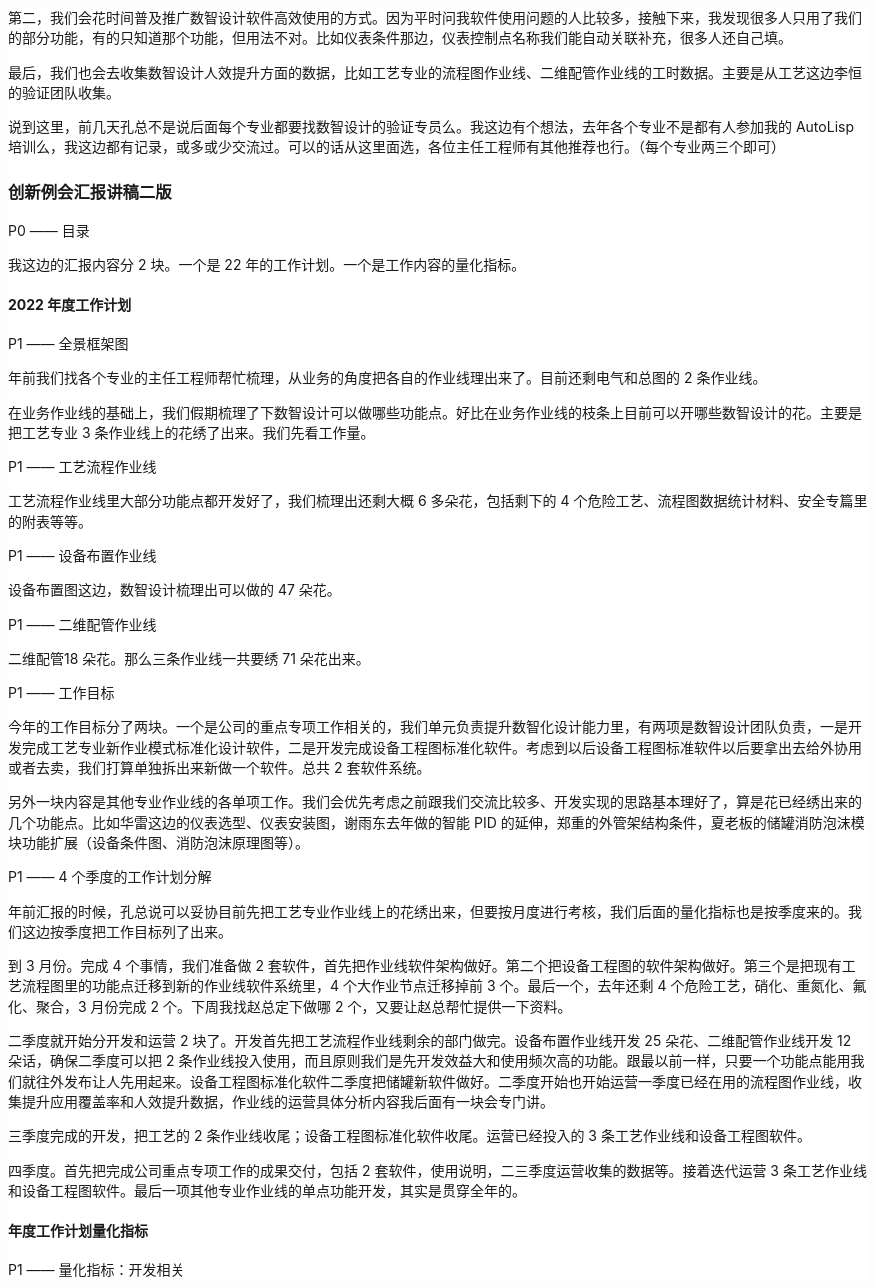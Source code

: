 第二，我们会花时间普及推广数智设计软件高效使用的方式。因为平时问我软件使用问题的人比较多，接触下来，我发现很多人只用了我们的部分功能，有的只知道那个功能，但用法不对。比如仪表条件那边，仪表控制点名称我们能自动关联补充，很多人还自己填。

最后，我们也会去收集数智设计人效提升方面的数据，比如工艺专业的流程图作业线、二维配管作业线的工时数据。主要是从工艺这边李恒的验证团队收集。

说到这里，前几天孔总不是说后面每个专业都要找数智设计的验证专员么。我这边有个想法，去年各个专业不是都有人参加我的 AutoLisp 培训么，我这边都有记录，或多或少交流过。可以的话从这里面选，各位主任工程师有其他推荐也行。（每个专业两三个即可）

### 创新例会汇报讲稿二版

P0 —— 目录

我这边的汇报内容分 2 块。一个是 22 年的工作计划。一个是工作内容的量化指标。

#### 2022 年度工作计划

P1 —— 全景框架图

年前我们找各个专业的主任工程师帮忙梳理，从业务的角度把各自的作业线理出来了。目前还剩电气和总图的 2 条作业线。

在业务作业线的基础上，我们假期梳理了下数智设计可以做哪些功能点。好比在业务作业线的枝条上目前可以开哪些数智设计的花。主要是把工艺专业 3 条作业线上的花绣了出来。我们先看工作量。

P1 —— 工艺流程作业线

工艺流程作业线里大部分功能点都开发好了，我们梳理出还剩大概 6 多朵花，包括剩下的 4 个危险工艺、流程图数据统计材料、安全专篇里的附表等等。

P1 —— 设备布置作业线

设备布置图这边，数智设计梳理出可以做的 47 朵花。

P1 —— 二维配管作业线

二维配管18 朵花。那么三条作业线一共要绣 71 朵花出来。

P1 —— 工作目标

今年的工作目标分了两块。一个是公司的重点专项工作相关的，我们单元负责提升数智化设计能力里，有两项是数智设计团队负责，一是开发完成工艺专业新作业模式标准化设计软件，二是开发完成设备工程图标准化软件。考虑到以后设备工程图标准软件以后要拿出去给外协用或者去卖，我们打算单独拆出来新做一个软件。总共 2 套软件系统。

另外一块内容是其他专业作业线的各单项工作。我们会优先考虑之前跟我们交流比较多、开发实现的思路基本理好了，算是花已经绣出来的几个功能点。比如华雷这边的仪表选型、仪表安装图，谢雨东去年做的智能 PID 的延伸，郑重的外管架结构条件，夏老板的储罐消防泡沫模块功能扩展（设备条件图、消防泡沫原理图等）。

P1 —— 4 个季度的工作计划分解

年前汇报的时候，孔总说可以妥协目前先把工艺专业作业线上的花绣出来，但要按月度进行考核，我们后面的量化指标也是按季度来的。我们这边按季度把工作目标列了出来。

到 3 月份。完成 4 个事情，我们准备做 2 套软件，首先把作业线软件架构做好。第二个把设备工程图的软件架构做好。第三个是把现有工艺流程图里的功能点迁移到新的作业线软件系统里，4 个大作业节点迁移掉前 3 个。最后一个，去年还剩 4 个危险工艺，硝化、重氮化、氟化、聚合，3 月份完成 2 个。下周我找赵总定下做哪 2 个，又要让赵总帮忙提供一下资料。

二季度就开始分开发和运营 2 块了。开发首先把工艺流程作业线剩余的部门做完。设备布置作业线开发 25 朵花、二维配管作业线开发 12 朵话，确保二季度可以把 2 条作业线投入使用，而且原则我们是先开发效益大和使用频次高的功能。跟最以前一样，只要一个功能点能用我们就往外发布让人先用起来。设备工程图标准化软件二季度把储罐新软件做好。二季度开始也开始运营一季度已经在用的流程图作业线，收集提升应用覆盖率和人效提升数据，作业线的运营具体分析内容我后面有一块会专门讲。

三季度完成的开发，把工艺的 2 条作业线收尾；设备工程图标准化软件收尾。运营已经投入的 3 条工艺作业线和设备工程图软件。

四季度。首先把完成公司重点专项工作的成果交付，包括 2 套软件，使用说明，二三季度运营收集的数据等。接着迭代运营 3 条工艺作业线和设备工程图软件。最后一项其他专业作业线的单点功能开发，其实是贯穿全年的。

#### 年度工作计划量化指标

P1 —— 量化指标：开发相关
